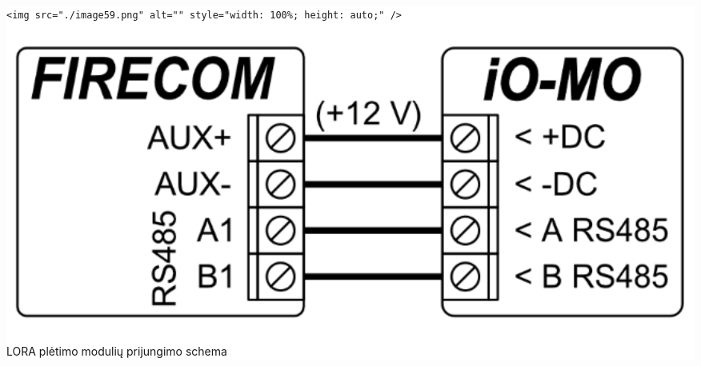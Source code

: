     <img src="./image59.png" alt="" style="width: 100%; height: auto;" />
  </figure>
  <figure style="margin: 0;">
    <img src="./image60.png" alt="" style="width: 100%; height: auto;" />
  </figure>
</div>

LORA plėtimo modulių prijungimo schema
